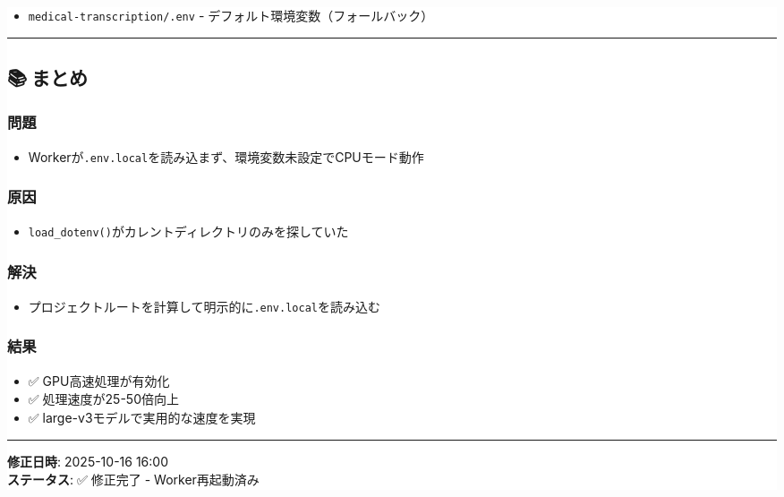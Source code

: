 - `medical-transcription/.env` - デフォルト環境変数（フォールバック）

---

## 📚 まとめ

### 問題
- Workerが`.env.local`を読み込まず、環境変数未設定でCPUモード動作

### 原因
- `load_dotenv()`がカレントディレクトリのみを探していた

### 解決
- プロジェクトルートを計算して明示的に`.env.local`を読み込む

### 結果
- ✅ GPU高速処理が有効化
- ✅ 処理速度が25-50倍向上
- ✅ large-v3モデルで実用的な速度を実現

---

**修正日時**: 2025-10-16 16:00  
**ステータス**: ✅ 修正完了 - Worker再起動済み

